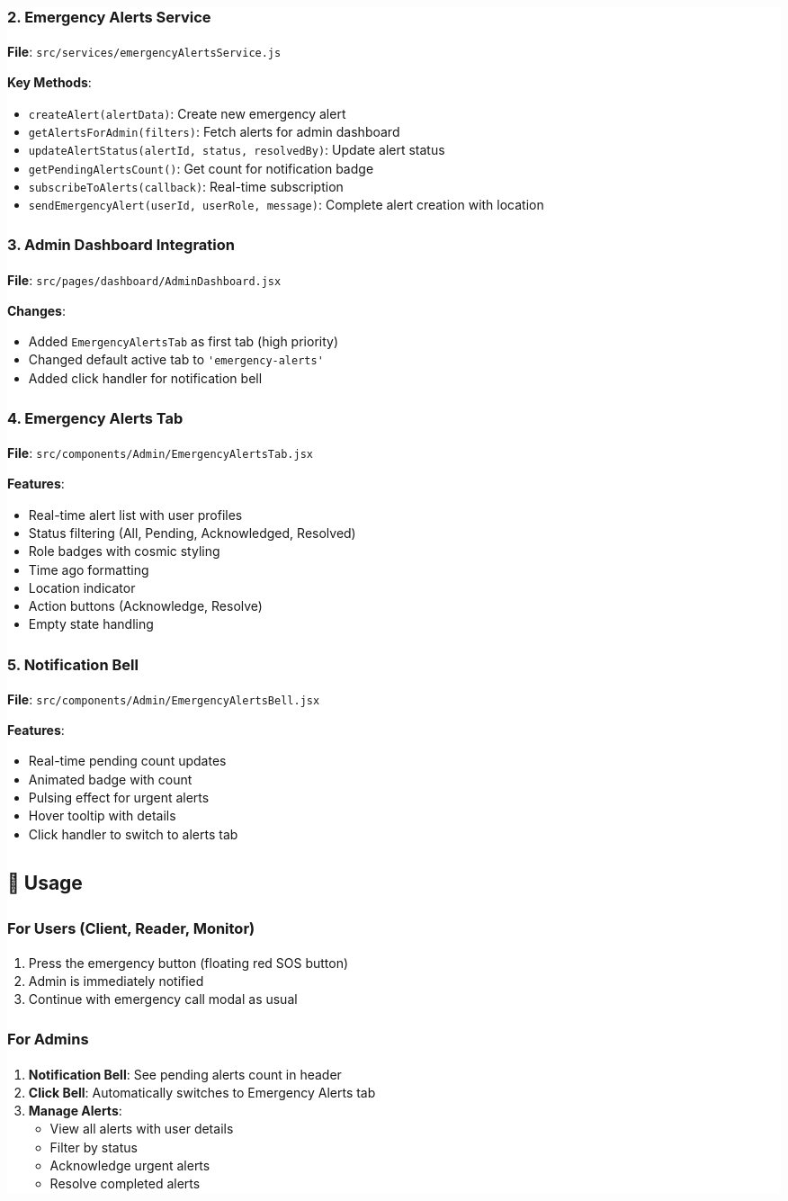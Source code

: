 ### 2. Emergency Alerts Service

**File**: `src/services/emergencyAlertsService.js`

**Key Methods**:
- `createAlert(alertData)`: Create new emergency alert
- `getAlertsForAdmin(filters)`: Fetch alerts for admin dashboard
- `updateAlertStatus(alertId, status, resolvedBy)`: Update alert status
- `getPendingAlertsCount()`: Get count for notification badge
- `subscribeToAlerts(callback)`: Real-time subscription
- `sendEmergencyAlert(userId, userRole, message)`: Complete alert creation with location

### 3. Admin Dashboard Integration

**File**: `src/pages/dashboard/AdminDashboard.jsx`

**Changes**:
- Added `EmergencyAlertsTab` as first tab (high priority)
- Changed default active tab to `'emergency-alerts'`
- Added click handler for notification bell

### 4. Emergency Alerts Tab

**File**: `src/components/Admin/EmergencyAlertsTab.jsx`

**Features**:
- Real-time alert list with user profiles
- Status filtering (All, Pending, Acknowledged, Resolved)
- Role badges with cosmic styling
- Time ago formatting
- Location indicator
- Action buttons (Acknowledge, Resolve)
- Empty state handling

### 5. Notification Bell

**File**: `src/components/Admin/EmergencyAlertsBell.jsx`

**Features**:
- Real-time pending count updates
- Animated badge with count
- Pulsing effect for urgent alerts
- Hover tooltip with details
- Click handler to switch to alerts tab

## 🚀 Usage

### For Users (Client, Reader, Monitor)
1. Press the emergency button (floating red SOS button)
2. Admin is immediately notified
3. Continue with emergency call modal as usual

### For Admins
1. **Notification Bell**: See pending alerts count in header
2. **Click Bell**: Automatically switches to Emergency Alerts tab
3. **Manage Alerts**: 
   - View all alerts with user details
   - Filter by status
   - Acknowledge urgent alerts
   - Resolve completed alerts

